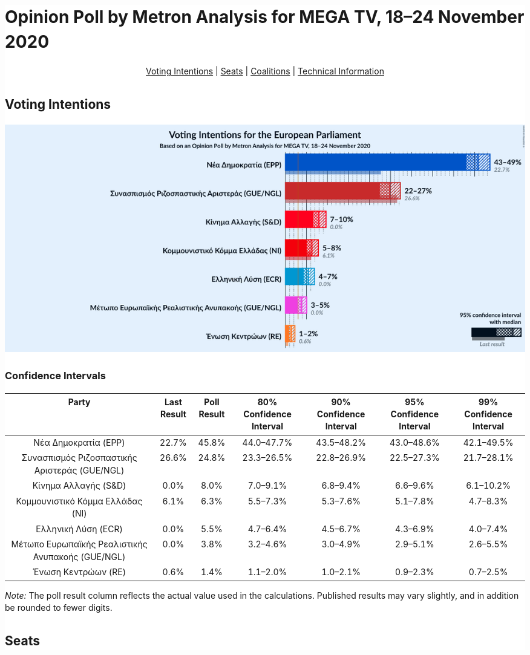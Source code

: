 # Opinion Poll by Metron Analysis for MEGA TV, 18–24 November 2020

<p align="center"><a href="#voting-intentions">Voting Intentions</a> | <a href="#seats">Seats</a> | <a href="#coalitions">Coalitions</a> | <a href="#technical-information">Technical Information</a></p>

## Voting Intentions

![Graph with voting intentions not yet produced](2020-11-24-MetronAnalysis.png "Voting Intentions")

### Confidence Intervals

| Party | Last Result | Poll Result | 80% Confidence Interval | 90% Confidence Interval | 95% Confidence Interval | 99% Confidence Interval |
|:-----:|:-----------:|:-----------:|:-----------------------:|:-----------------------:|:-----------------------:|:-----------------------:|
| Νέα Δημοκρατία (EPP) | 22.7% | 45.8% | 44.0–47.7% |43.5–48.2% |43.0–48.6% |42.1–49.5% |
| Συνασπισμός Ριζοσπαστικής Αριστεράς (GUE/NGL) | 26.6% | 24.8% | 23.3–26.5% |22.8–26.9% |22.5–27.3% |21.7–28.1% |
| Κίνημα Αλλαγής (S&D) | 0.0% | 8.0% | 7.0–9.1% |6.8–9.4% |6.6–9.6% |6.1–10.2% |
| Κομμουνιστικό Κόμμα Ελλάδας (NI) | 6.1% | 6.3% | 5.5–7.3% |5.3–7.6% |5.1–7.8% |4.7–8.3% |
| Ελληνική Λύση (ECR) | 0.0% | 5.5% | 4.7–6.4% |4.5–6.7% |4.3–6.9% |4.0–7.4% |
| Μέτωπο Ευρωπαϊκής Ρεαλιστικής Ανυπακοής (GUE/NGL) | 0.0% | 3.8% | 3.2–4.6% |3.0–4.9% |2.9–5.1% |2.6–5.5% |
| Ένωση Κεντρώων (RE) | 0.6% | 1.4% | 1.1–2.0% |1.0–2.1% |0.9–2.3% |0.7–2.5% |

*Note:* The poll result column reflects the actual value used in the calculations. Published results may vary slightly, and in addition be rounded to fewer digits.

## Seats
